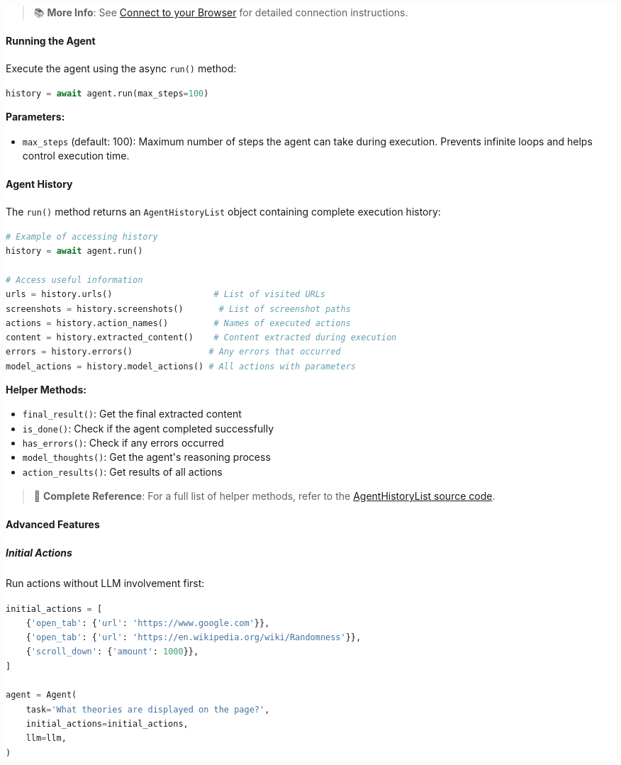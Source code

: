 > 📚 **More Info**: See [Connect to your Browser](#connect-to-your-browser) for detailed connection instructions.

#### Running the Agent

Execute the agent using the async `run()` method:

```python
history = await agent.run(max_steps=100)
```

**Parameters:**
- `max_steps` (default: 100): Maximum number of steps the agent can take during execution. Prevents infinite loops and helps control execution time.

#### Agent History

The `run()` method returns an `AgentHistoryList` object containing complete execution history:

```python
# Example of accessing history
history = await agent.run()

# Access useful information
urls = history.urls()                    # List of visited URLs
screenshots = history.screenshots()       # List of screenshot paths  
actions = history.action_names()         # Names of executed actions
content = history.extracted_content()    # Content extracted during execution
errors = history.errors()               # Any errors that occurred
model_actions = history.model_actions() # All actions with parameters
```

**Helper Methods:**

- `final_result()`: Get the final extracted content
- `is_done()`: Check if the agent completed successfully
- `has_errors()`: Check if any errors occurred
- `model_thoughts()`: Get the agent's reasoning process
- `action_results()`: Get results of all actions

> 📖 **Complete Reference**: For a full list of helper methods, refer to the [AgentHistoryList source code](https://github.com/browser-use/browser-use).

#### Advanced Features

##### Initial Actions

Run actions without LLM involvement first:

```python
initial_actions = [
    {'open_tab': {'url': 'https://www.google.com'}},
    {'open_tab': {'url': 'https://en.wikipedia.org/wiki/Randomness'}},
    {'scroll_down': {'amount': 1000}},
]

agent = Agent(
    task='What theories are displayed on the page?',
    initial_actions=initial_actions,
    llm=llm,
)
```
